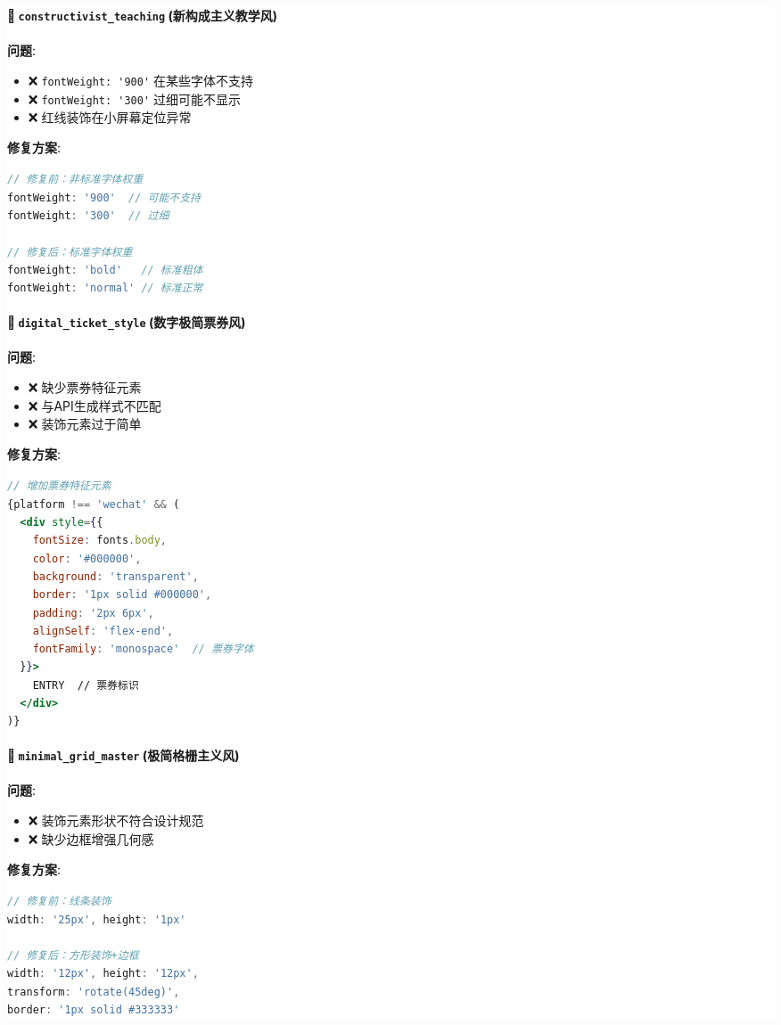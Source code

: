 ```jsx
```

#### **🔴 `constructivist_teaching` (新构成主义教学风)**
**问题**:
- ❌ `fontWeight: '900'` 在某些字体不支持
- ❌ `fontWeight: '300'` 过细可能不显示
- ❌ 红线装饰在小屏幕定位异常

**修复方案**:
```jsx
// 修复前：非标准字体权重
fontWeight: '900'  // 可能不支持
fontWeight: '300'  // 过细

// 修复后：标准字体权重
fontWeight: 'bold'   // 标准粗体
fontWeight: 'normal' // 标准正常
```

#### **🔴 `digital_ticket_style` (数字极简票券风)**
**问题**:
- ❌ 缺少票券特征元素
- ❌ 与API生成样式不匹配
- ❌ 装饰元素过于简单

**修复方案**:
```jsx
// 增加票券特征元素
{platform !== 'wechat' && (
  <div style={{
    fontSize: fonts.body,
    color: '#000000',
    background: 'transparent',
    border: '1px solid #000000',
    padding: '2px 6px',
    alignSelf: 'flex-end',
    fontFamily: 'monospace'  // 票券字体
  }}>
    ENTRY  // 票券标识
  </div>
)}
```

#### **🔴 `minimal_grid_master` (极简格栅主义风)**
**问题**:
- ❌ 装饰元素形状不符合设计规范
- ❌ 缺少边框增强几何感

**修复方案**:
```jsx
// 修复前：线条装饰
width: '25px', height: '1px'

// 修复后：方形装饰+边框
width: '12px', height: '12px',
transform: 'rotate(45deg)',
border: '1px solid #333333'
```
